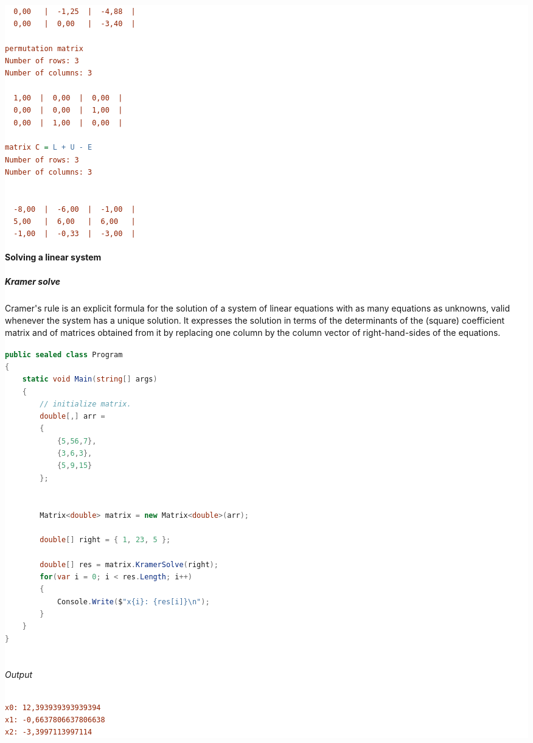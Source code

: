 ```ini 
  0,00   |  -1,25  |  -4,88  |
  0,00   |  0,00   |  -3,40  |

permutation matrix
Number of rows: 3
Number of columns: 3

  1,00  |  0,00  |  0,00  |
  0,00  |  0,00  |  1,00  |
  0,00  |  1,00  |  0,00  |

matrix C = L + U - E
Number of rows: 3
Number of columns: 3


  -8,00  |  -6,00  |  -1,00  |
  5,00   |  6,00   |  6,00   |
  -1,00  |  -0,33  |  -3,00  |
```

#### Solving a linear system

##### Kramer solve
Cramer's rule is an explicit formula for the solution of a system of linear equations with as many equations as unknowns, 
valid whenever the system has a unique solution. It expresses the solution in terms of the determinants of the (square) coefficient matrix and
of matrices obtained from it by replacing one column by the column vector of right-hand-sides of the equations. 

```c#
public sealed class Program
{
    static void Main(string[] args)
    {
        // initialize matrix.
        double[,] arr =
        {
            {5,56,7},
            {3,6,3},
            {5,9,15}
        };


        Matrix<double> matrix = new Matrix<double>(arr);

        double[] right = { 1, 23, 5 };

        double[] res = matrix.KramerSolve(right);
        for(var i = 0; i < res.Length; i++)
        {
            Console.Write($"x{i}: {res[i]}\n");
        }
    }
}
 
```
###### Output
```ini
x0: 12,393939393939394
x1: -0,6637806637806638
x2: -3,3997113997114
```
